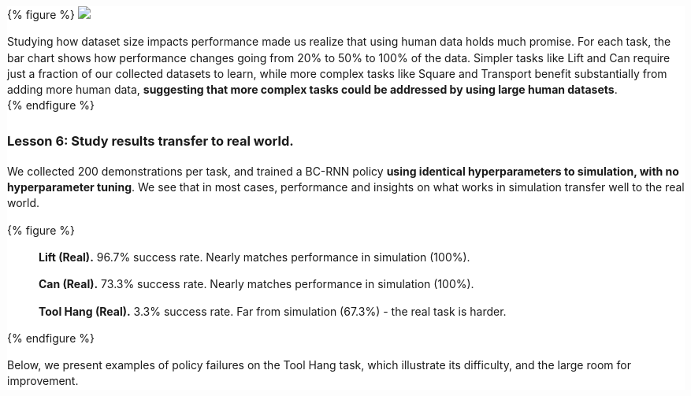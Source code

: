 {% figure %}
<img src="{{ site.baseurl }}/assets/img/posts/2021-08-08-robomimic/lesson_5.png" class="postimagefourfifth"/>
<figcaption>
Studying how dataset size impacts performance made us realize that using human data holds much promise. For each task, the bar chart shows how performance changes going from 20% to 50% to 100% of the data. Simpler tasks like Lift and Can require just a fraction of our collected datasets to learn, while more complex tasks like Square and Transport benefit substantially from adding more human data, <b>suggesting that more complex tasks could be addressed by using large human datasets</b>.
</figcaption>
{% endfigure %}

### Lesson 6: Study results transfer to real world.

We collected 200 demonstrations per task, and trained a BC-RNN policy <b>using identical hyperparameters to simulation, with no hyperparameter tuning</b>. We see that in most cases, performance and insights on what works in simulation transfer well to the real world.

{% figure %}

<figure class="postfigurethird">
  <video autoplay loop muted playsinline controls class="postimage_unpadded">
    <source src="{{ site.baseurl }}/assets/img/posts/2021-08-08-robomimic/raw_rollout_lift_eval_bright.mp4" type="video/mp4">
  </video>
  <figcaption>
  <b>Lift (Real).</b> 96.7% success rate. Nearly matches performance in simulation (100%).
  </figcaption>
</figure>

<figure class="postfigurethird">
  <video autoplay loop muted playsinline controls class="postimage_unpadded">
    <source src="{{ site.baseurl }}/assets/img/posts/2021-08-08-robomimic/can_eval_success_bright.mp4" type="video/mp4">
  </video>
  <figcaption>
  <b>Can (Real).</b> 73.3% success rate. Nearly matches performance in simulation (100%).
  </figcaption>
</figure>

<figure class="postfigurethird">
  <video autoplay loop muted playsinline controls class="postimage_unpadded">
    <source src="{{ site.baseurl }}/assets/img/posts/2021-08-08-robomimic/tool_hang_real_succ_bright.mp4" type="video/mp4">
  </video>
  <figcaption>
  <b>Tool Hang (Real).</b> 3.3% success rate. Far from simulation (67.3%) - the real task is harder.
  </figcaption>
</figure>

{% endfigure %}


Below, we present examples of policy failures on the Tool Hang task, which illustrate its difficulty, and the large room for improvement.
